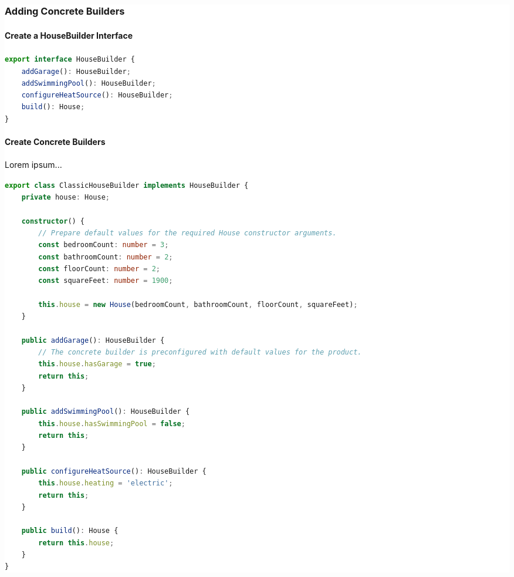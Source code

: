 ### Adding Concrete Builders

#### Create a HouseBuilder Interface

```typescript
export interface HouseBuilder {
    addGarage(): HouseBuilder;
    addSwimmingPool(): HouseBuilder;
    configureHeatSource(): HouseBuilder;
    build(): House;
}
```

#### Create Concrete Builders

Lorem ipsum...

```typescript
export class ClassicHouseBuilder implements HouseBuilder {
    private house: House;

    constructor() {
        // Prepare default values for the required House constructor arguments.
        const bedroomCount: number = 3;
        const bathroomCount: number = 2;
        const floorCount: number = 2;
        const squareFeet: number = 1900;

        this.house = new House(bedroomCount, bathroomCount, floorCount, squareFeet);
    }

    public addGarage(): HouseBuilder {
        // The concrete builder is preconfigured with default values for the product.
        this.house.hasGarage = true;
        return this;
    }

    public addSwimmingPool(): HouseBuilder {
        this.house.hasSwimmingPool = false;
        return this;
    }

    public configureHeatSource(): HouseBuilder {
        this.house.heating = 'electric';
        return this;
    }

    public build(): House {
        return this.house;
    }
}
```
